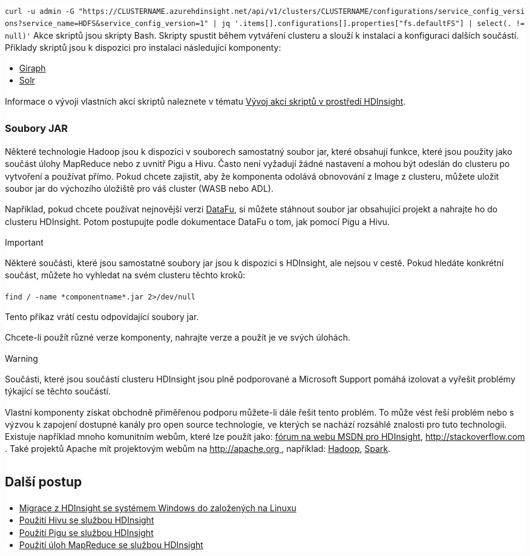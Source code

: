 ```curl -u admin -G "https://CLUSTERNAME.azurehdinsight.net/api/v1/clusters/CLUSTERNAME/configurations/service_config_versions?service_name=HDFS&service_config_version=1" | jq '.items[].configurations[].properties["fs.defaultFS"] | select(. != null)'```
Akce skriptů jsou skripty Bash. Skripty spustit během vytváření clusteru a slouží k instalaci a konfiguraci dalších součástí. Příklady skriptů jsou k dispozici pro instalaci následující komponenty:

* [Giraph](hdinsight-hadoop-giraph-install-linux.md)
* [Solr](hdinsight-hadoop-solr-install-linux.md)

Informace o vývoji vlastních akcí skriptů naleznete v tématu [Vývoj akcí skriptů v prostředí HDInsight](hdinsight-hadoop-script-actions-linux.md).

### <a name="jar-files"></a>Soubory JAR

Některé technologie Hadoop jsou k dispozici v souborech samostatný soubor jar, které obsahují funkce, které jsou použity jako součást úlohy MapReduce nebo z uvnitř Pigu a Hivu. Často není vyžadují žádné nastavení a mohou být odeslán do clusteru po vytvoření a používat přímo. Pokud chcete zajistit, aby že komponenta odolává obnovování z Image z clusteru, můžete uložit soubor jar do výchozího úložiště pro váš cluster (WASB nebo ADL).

Například, pokud chcete používat nejnovější verzi [DataFu](http://datafu.incubator.apache.org/), si můžete stáhnout soubor jar obsahující projekt a nahrajte ho do clusteru HDInsight. Potom postupujte podle dokumentace DataFu o tom, jak pomocí Pigu a Hivu.

> [!IMPORTANT]
> Některé součásti, které jsou samostatné soubory jar jsou k dispozici s HDInsight, ale nejsou v cestě. Pokud hledáte konkrétní součást, můžete ho vyhledat na svém clusteru těchto kroků:
>
> ```find / -name *componentname*.jar 2>/dev/null```
>
> Tento příkaz vrátí cestu odpovídající soubory jar.

Chcete-li použít různé verze komponenty, nahrajte verze a použít je ve svých úlohách.

> [!WARNING]
> Součásti, které jsou součástí clusteru HDInsight jsou plně podporované a Microsoft Support pomáhá izolovat a vyřešit problémy týkající se těchto součástí.
>
> Vlastní komponenty získat obchodně přiměřenou podporu můžete-li dále řešit tento problém. To může vést řeší problém nebo s výzvou k zapojení dostupné kanály pro open source technologie, ve kterých se nachází rozsáhlé znalosti pro tuto technologii. Existuje například mnoho komunitním webům, které lze použít jako: [fórum na webu MSDN pro HDInsight](https://social.msdn.microsoft.com/Forums/azure/en-US/home?forum=hdinsight), [ http://stackoverflow.com ](http://stackoverflow.com). Také projektů Apache mít projektovým webům na [ http://apache.org ](http://apache.org), například: [Hadoop](http://hadoop.apache.org/), [Spark](http://spark.apache.org/).

## <a name="next-steps"></a>Další postup

* [Migrace z HDInsight se systémem Windows do založených na Linuxu](hdinsight-migrate-from-windows-to-linux.md)
* [Použití Hivu se službou HDInsight](hadoop/hdinsight-use-hive.md)
* [Použití Pigu se službou HDInsight](hadoop/hdinsight-use-pig.md)
* [Použití úloh MapReduce se službou HDInsight](hadoop/hdinsight-use-mapreduce.md)
